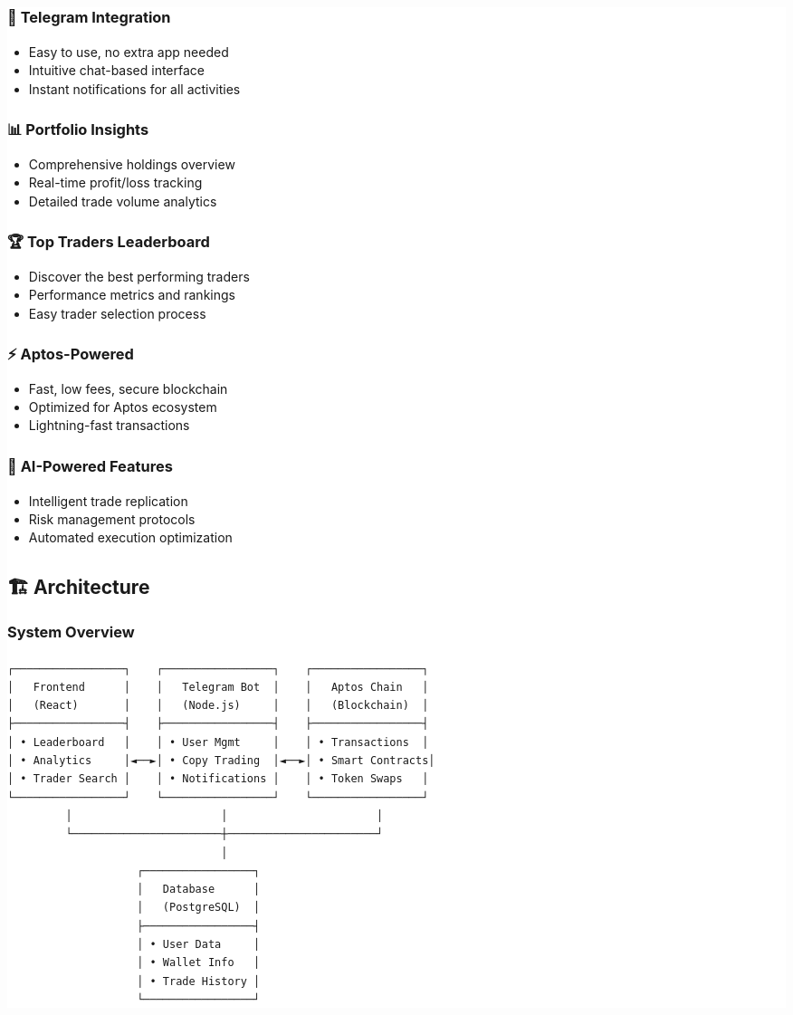### 📱 **Telegram Integration**
- Easy to use, no extra app needed
- Intuitive chat-based interface
- Instant notifications for all activities

### 📊 **Portfolio Insights**
- Comprehensive holdings overview
- Real-time profit/loss tracking
- Detailed trade volume analytics

### 🏆 **Top Traders Leaderboard**
- Discover the best performing traders
- Performance metrics and rankings
- Easy trader selection process

### ⚡ **Aptos-Powered**
- Fast, low fees, secure blockchain
- Optimized for Aptos ecosystem
- Lightning-fast transactions

### 🤖 **AI-Powered Features**
- Intelligent trade replication
- Risk management protocols
- Automated execution optimization

## 🏗️ Architecture

### System Overview

```
┌─────────────────┐    ┌─────────────────┐    ┌─────────────────┐
│   Frontend      │    │   Telegram Bot  │    │   Aptos Chain   │
│   (React)       │    │   (Node.js)     │    │   (Blockchain)  │
├─────────────────┤    ├─────────────────┤    ├─────────────────┤
│ • Leaderboard   │    │ • User Mgmt     │    │ • Transactions  │
│ • Analytics     │◄──►│ • Copy Trading  │◄──►│ • Smart Contracts│
│ • Trader Search │    │ • Notifications │    │ • Token Swaps   │
└─────────────────┘    └─────────────────┘    └─────────────────┘
         │                       │                       │
         └───────────────────────┼───────────────────────┘
                                 │
                    ┌─────────────────┐
                    │   Database      │
                    │   (PostgreSQL)  │
                    ├─────────────────┤
                    │ • User Data     │
                    │ • Wallet Info   │
                    │ • Trade History │
                    └─────────────────┘
```
